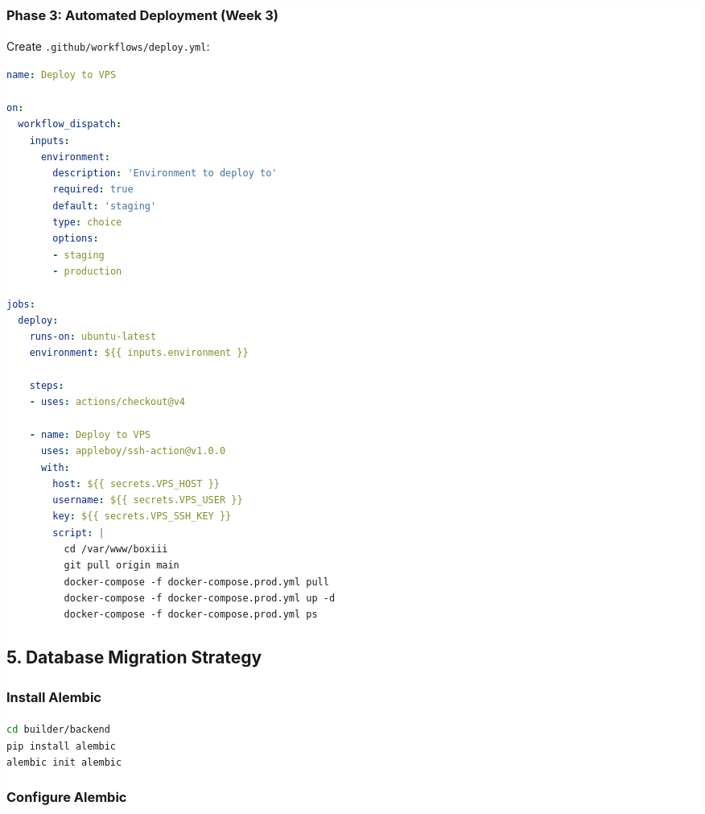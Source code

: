 ### Phase 3: Automated Deployment (Week 3)

Create `.github/workflows/deploy.yml`:

```yaml
name: Deploy to VPS

on:
  workflow_dispatch:
    inputs:
      environment:
        description: 'Environment to deploy to'
        required: true
        default: 'staging'
        type: choice
        options:
        - staging
        - production

jobs:
  deploy:
    runs-on: ubuntu-latest
    environment: ${{ inputs.environment }}
    
    steps:
    - uses: actions/checkout@v4
    
    - name: Deploy to VPS
      uses: appleboy/ssh-action@v1.0.0
      with:
        host: ${{ secrets.VPS_HOST }}
        username: ${{ secrets.VPS_USER }}
        key: ${{ secrets.VPS_SSH_KEY }}
        script: |
          cd /var/www/boxiii
          git pull origin main
          docker-compose -f docker-compose.prod.yml pull
          docker-compose -f docker-compose.prod.yml up -d
          docker-compose -f docker-compose.prod.yml ps
```

## 5. Database Migration Strategy

### Install Alembic

```bash
cd builder/backend
pip install alembic
alembic init alembic
```

### Configure Alembic
